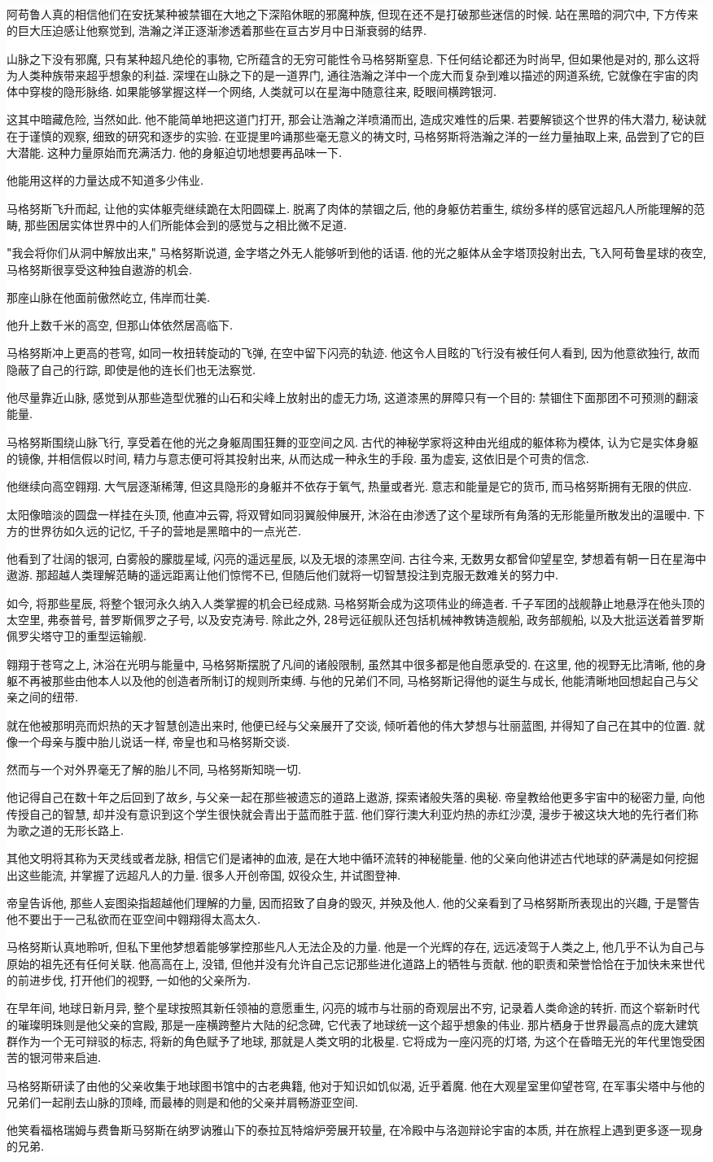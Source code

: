 阿苟鲁人真的相信他们在安抚某种被禁锢在大地之下深陷休眠的邪魔种族, 但现在还不是打破那些迷信的时候. 站在黑暗的洞穴中, 下方传来的巨大压迫感让他察觉到, 浩瀚之洋正逐渐渗透着那些在亘古岁月中日渐衰弱的结界.

山脉之下没有邪魔, 只有某种超凡绝伦的事物, 它所蕴含的无穷可能性令马格努斯窒息. 下任何结论都还为时尚早, 但如果他是对的, 那么这将为人类种族带来超乎想象的利益. 深埋在山脉之下的是一道界门, 通往浩瀚之洋中一个庞大而复杂到难以描述的网道系统, 它就像在宇宙的肉体中穿梭的隐形脉络. 如果能够掌握这样一个网络, 人类就可以在星海中随意往来, 眨眼间横跨银河.

这其中暗藏危险, 当然如此. 他不能简单地把这道门打开, 那会让浩瀚之洋喷涌而出, 造成灾难性的后果. 若要解锁这个世界的伟大潜力, 秘诀就在于谨慎的观察, 细致的研究和逐步的实验. 在亚提里吟诵那些毫无意义的祷文时, 马格努斯将浩瀚之洋的一丝力量抽取上来, 品尝到了它的巨大潜能. 这种力量原始而充满活力. 他的身躯迫切地想要再品味一下.

他能用这样的力量达成不知道多少伟业.

马格努斯飞升而起, 让他的实体躯壳继续跪在太阳圆碟上. 脱离了肉体的禁锢之后, 他的身躯仿若重生, 缤纷多样的感官远超凡人所能理解的范畴, 那些困居实体世界中的人们所能体会到的感觉与之相比微不足道.

"我会将你们从洞中解放出来," 马格努斯说道, 金字塔之外无人能够听到他的话语. 他的光之躯体从金字塔顶投射出去, 飞入阿苟鲁星球的夜空, 马格努斯很享受这种独自遨游的机会.

那座山脉在他面前傲然屹立, 伟岸而壮美.

他升上数千米的高空, 但那山体依然居高临下.

马格努斯冲上更高的苍穹, 如同一枚扭转旋动的飞弹, 在空中留下闪亮的轨迹. 他这令人目眩的飞行没有被任何人看到, 因为他意欲独行, 故而隐蔽了自己的行踪, 即使是他的连长们也无法察觉.

他尽量靠近山脉, 感觉到从那些造型优雅的山石和尖峰上放射出的虚无力场, 这道漆黑的屏障只有一个目的: 禁锢住下面那团不可预测的翻滚能量.

马格努斯围绕山脉飞行, 享受着在他的光之身躯周围狂舞的亚空间之风. 古代的神秘学家将这种由光组成的躯体称为模体, 认为它是实体身躯的镜像, 并相信假以时间, 精力与意志便可将其投射出来, 从而达成一种永生的手段. 虽为虚妄, 这依旧是个可贵的信念.

他继续向高空翱翔. 大气层逐渐稀薄, 但这具隐形的身躯并不依存于氧气, 热量或者光. 意志和能量是它的货币, 而马格努斯拥有无限的供应.

太阳像暗淡的圆盘一样挂在头顶, 他直冲云霄, 将双臂如同羽翼般伸展开, 沐浴在由渗透了这个星球所有角落的无形能量所散发出的温暖中. 下方的世界彷如久远的记忆, 千子的营地是黑暗中的一点光芒.

他看到了壮阔的银河, 白雾般的朦胧星域, 闪亮的遥远星辰, 以及无垠的漆黑空间. 古往今来, 无数男女都曾仰望星空, 梦想着有朝一日在星海中遨游. 那超越人类理解范畴的遥远距离让他们惊愕不已, 但随后他们就将一切智慧投注到克服无数难关的努力中.

如今, 将那些星辰, 将整个银河永久纳入人类掌握的机会已经成熟. 马格努斯会成为这项伟业的缔造者. 千子军团的战舰静止地悬浮在他头顶的太空里, 弗泰普号, 普罗斯佩罗之子号, 以及安克涛号. 除此之外, 28号远征舰队还包括机械神教铸造舰船, 政务部舰船, 以及大批运送着普罗斯佩罗尖塔守卫的重型运输舰.

翱翔于苍穹之上, 沐浴在光明与能量中, 马格努斯摆脱了凡间的诸般限制, 虽然其中很多都是他自愿承受的. 在这里, 他的视野无比清晰, 他的身躯不再被那些由他本人以及他的创造者所制订的规则所束缚. 与他的兄弟们不同, 马格努斯记得他的诞生与成长, 他能清晰地回想起自己与父亲之间的纽带.

就在他被那明亮而炽热的天才智慧创造出来时, 他便已经与父亲展开了交谈, 倾听着他的伟大梦想与壮丽蓝图, 并得知了自己在其中的位置. 就像一个母亲与腹中胎儿说话一样, 帝皇也和马格努斯交谈.

然而与一个对外界毫无了解的胎儿不同, 马格努斯知晓一切.

他记得自己在数十年之后回到了故乡, 与父亲一起在那些被遗忘的道路上遨游, 探索诸般失落的奥秘. 帝皇教给他更多宇宙中的秘密力量, 向他传授自己的智慧, 却并没有意识到这个学生很快就会青出于蓝而胜于蓝. 他们穿行澳大利亚灼热的赤红沙漠, 漫步于被这块大地的先行者们称为歌之道的无形长路上.

其他文明将其称为天灵线或者龙脉, 相信它们是诸神的血液, 是在大地中循环流转的神秘能量. 他的父亲向他讲述古代地球的萨满是如何挖掘出这些能流, 并掌握了远超凡人的力量. 很多人开创帝国, 奴役众生, 并试图登神.

帝皇告诉他, 那些人妄图染指超越他们理解的力量, 因而招致了自身的毁灭, 并殃及他人. 他的父亲看到了马格努斯所表现出的兴趣, 于是警告他不要出于一己私欲而在亚空间中翱翔得太高太久.

马格努斯认真地聆听, 但私下里他梦想着能够掌控那些凡人无法企及的力量. 他是一个光辉的存在, 远远凌驾于人类之上, 他几乎不认为自己与原始的祖先还有任何关联. 他高高在上, 没错, 但他并没有允许自己忘记那些进化道路上的牺牲与贡献. 他的职责和荣誉恰恰在于加快未来世代的前进步伐, 打开他们的视野, 一如他的父亲所为.

在早年间, 地球日新月异, 整个星球按照其新任领袖的意愿重生, 闪亮的城市与壮丽的奇观层出不穷, 记录着人类命途的转折. 而这个崭新时代的璀璨明珠则是他父亲的宫殿, 那是一座横跨整片大陆的纪念碑, 它代表了地球统一这个超乎想象的伟业. 那片栖身于世界最高点的庞大建筑群作为一个无可辩驳的标志, 将新的角色赋予了地球, 那就是人类文明的北极星. 它将成为一座闪亮的灯塔, 为这个在昏暗无光的年代里饱受困苦的银河带来启迪.

马格努斯研读了由他的父亲收集于地球图书馆中的古老典籍, 他对于知识如饥似渴, 近乎着魔. 他在大观星室里仰望苍穹, 在军事尖塔中与他的兄弟们一起削去山脉的顶峰, 而最棒的则是和他的父亲并肩畅游亚空间.

他笑看福格瑞姆与费鲁斯马努斯在纳罗讷雅山下的泰拉瓦特熔炉旁展开较量, 在冷殿中与洛迦辩论宇宙的本质, 并在旅程上遇到更多逐一现身的兄弟.
